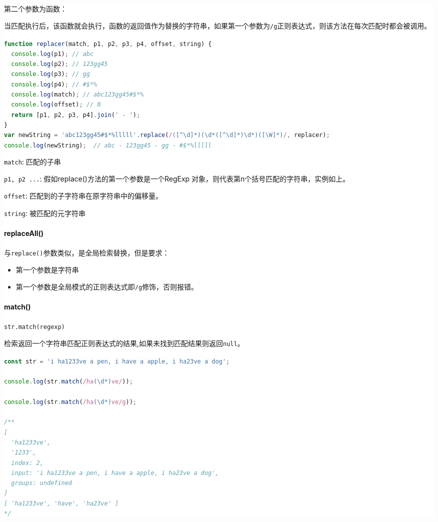 第二个参数为函数：

当匹配执行后，该函数就会执行，函数的返回值作为替换的字符串，如果第一个参数为`/g`正则表达式，则该方法在每次匹配时都会被调用。

~~~js
function replacer(match, p1, p2, p3, p4, offset, string) {
  console.log(p1); // abc
  console.log(p2); // 123gg45
  console.log(p3); // gg
  console.log(p4); // #$*%
  console.log(match); // abc123gg45#$*%
  console.log(offset); // 0
  return [p1, p2, p3, p4].join(' - ');
}
var newString = 'abc123gg45#$*%lllll'.replace(/([^\d]*)(\d*([^\d]*)\d*)([\W]*)/, replacer);
console.log(newString);  // abc - 123gg45 - gg - #$*%lllll
~~~

`match`: 匹配的子串

`p1, p2 ...`: 假如replace()方法的第一个参数是一个RegExp 对象，则代表第n个括号匹配的字符串，实例如上。

`offset`: 匹配到的子字符串在原字符串中的偏移量。

`string`: 被匹配的元字符串


#### replaceAll()

与`replace()`参数类似，是全局检索替换，但是要求：

* 第一个参数是字符串

* 第一个参数是全局模式的正则表达式即`/g`修饰，否则报错。


#### match()

`str.match(regexp)`

检索返回一个字符串匹配正则表达式的结果,如果未找到匹配结果则返回`null`。

~~~js
const str = 'i ha1233ve a pen, i have a apple, i ha23ve a dog';

console.log(str.match(/ha(\d*)ve/));

console.log(str.match(/ha(\d*)ve/g));

/**
[
  'ha1233ve',
  '1233',
  index: 2,
  input: 'i ha1233ve a pen, i have a apple, i ha23ve a dog',
  groups: undefined
]
[ 'ha1233ve', 'have', 'ha23ve' ]
*/
~~~
